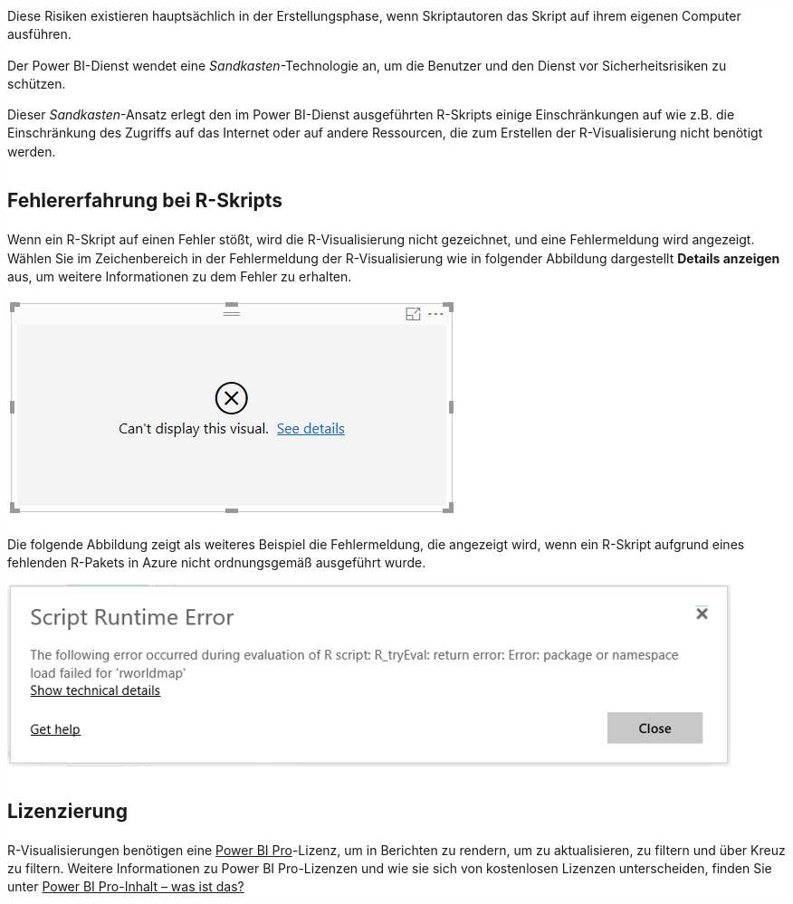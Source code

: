 Diese Risiken existieren hauptsächlich in der Erstellungsphase, wenn Skriptautoren das Skript auf ihrem eigenen Computer ausführen.

Der Power BI-Dienst wendet eine *Sandkasten*-Technologie an, um die Benutzer und den Dienst vor Sicherheitsrisiken zu schützen.

Dieser *Sandkasten*-Ansatz erlegt den im Power BI-Dienst ausgeführten R-Skripts einige Einschränkungen auf wie z.B. die Einschränkung des Zugriffs auf das Internet oder auf andere Ressourcen, die zum Erstellen der R-Visualisierung nicht benötigt werden.

## <a name="r-scripts-error-experience"></a>Fehlererfahrung bei R-Skripts
Wenn ein R-Skript auf einen Fehler stößt, wird die R-Visualisierung nicht gezeichnet, und eine Fehlermeldung wird angezeigt. Wählen Sie im Zeichenbereich in der Fehlermeldung der R-Visualisierung wie in folgender Abbildung dargestellt **Details anzeigen** aus, um weitere Informationen zu dem Fehler zu erhalten.

![](media/service-r-visuals/r-visuals-service_4.png)

Die folgende Abbildung zeigt als weiteres Beispiel die Fehlermeldung, die angezeigt wird, wenn ein R-Skript aufgrund eines fehlenden R-Pakets in Azure nicht ordnungsgemäß ausgeführt wurde.

![](media/service-r-visuals/r-visuals-service_5.png)

## <a name="licensing"></a>Lizenzierung
R-Visualisierungen benötigen eine [Power BI Pro](service-self-service-signup-for-power-bi.md)-Lizenz, um in Berichten zu rendern, um zu aktualisieren, zu filtern und über Kreuz zu filtern. Weitere Informationen zu Power BI Pro-Lizenzen und wie sie sich von kostenlosen Lizenzen unterscheiden, finden Sie unter [Power BI Pro-Inhalt – was ist das?](service-premium.md)
